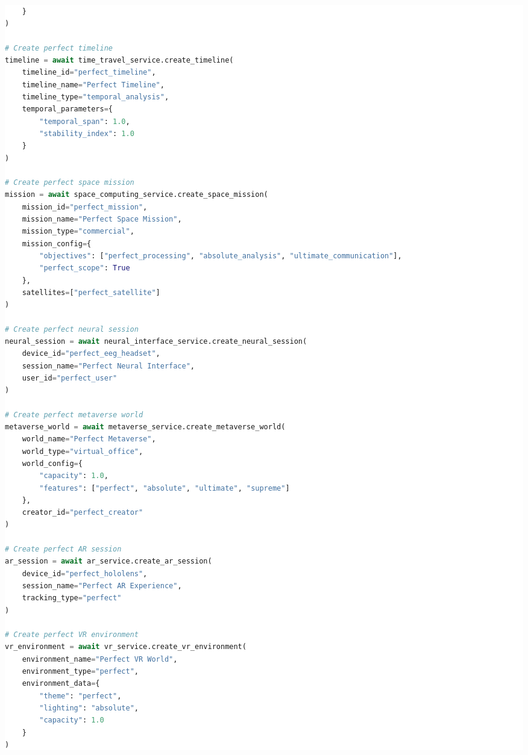 ```python
    }
)

# Create perfect timeline
timeline = await time_travel_service.create_timeline(
    timeline_id="perfect_timeline",
    timeline_name="Perfect Timeline",
    timeline_type="temporal_analysis",
    temporal_parameters={
        "temporal_span": 1.0,
        "stability_index": 1.0
    }
)

# Create perfect space mission
mission = await space_computing_service.create_space_mission(
    mission_id="perfect_mission",
    mission_name="Perfect Space Mission",
    mission_type="commercial",
    mission_config={
        "objectives": ["perfect_processing", "absolute_analysis", "ultimate_communication"],
        "perfect_scope": True
    },
    satellites=["perfect_satellite"]
)

# Create perfect neural session
neural_session = await neural_interface_service.create_neural_session(
    device_id="perfect_eeg_headset",
    session_name="Perfect Neural Interface",
    user_id="perfect_user"
)

# Create perfect metaverse world
metaverse_world = await metaverse_service.create_metaverse_world(
    world_name="Perfect Metaverse",
    world_type="virtual_office",
    world_config={
        "capacity": 1.0,
        "features": ["perfect", "absolute", "ultimate", "supreme"]
    },
    creator_id="perfect_creator"
)

# Create perfect AR session
ar_session = await ar_service.create_ar_session(
    device_id="perfect_hololens",
    session_name="Perfect AR Experience",
    tracking_type="perfect"
)

# Create perfect VR environment
vr_environment = await vr_service.create_vr_environment(
    environment_name="Perfect VR World",
    environment_type="perfect",
    environment_data={
        "theme": "perfect",
        "lighting": "absolute",
        "capacity": 1.0
    }
)
```
